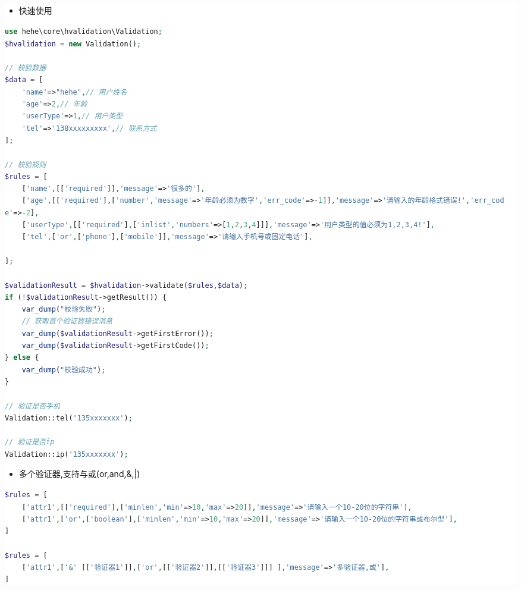 - 快速使用
```php
use hehe\core\hvalidation\Validation;
$hvalidation = new Validation();

// 校验数据
$data = [
    'name'=>"hehe",// 用户姓名
    'age'=>2,// 年龄
    'userType'=>1,// 用户类型
    'tel'=>'138xxxxxxxxx',// 联系方式
];

// 校验规则
$rules = [
    ['name',[['required']],'message'=>'很多的'],
    ['age',[['required'],['number','message'=>'年龄必须为数字','err_code'=>-1]],'message'=>'请输入的年龄格式错误!','err_code'=>-2],
    ['userType',[['required'],['inlist','numbers'=>[1,2,3,4]]],'message'=>'用户类型的值必须为1,2,3,4!'],
    ['tel',['or',['phone'],['mobile']],'message'=>'请输入手机号或固定电话'],
    
];

$validationResult = $hvalidation->validate($rules,$data);
if (!$validationResult->getResult()) {
    var_dump("校验失败");
    // 获取首个验证器错误消息
    var_dump($validationResult->getFirstError());
    var_dump($validationResult->getFirstCode());
} else {
    var_dump("校验成功");
}

// 验证是否手机
Validation::tel('135xxxxxxx');

// 验证是否ip
Validation::ip('135xxxxxxx');

```

- 多个验证器,支持与或(or,and,&,|)
```php
$rules = [
    ['attr1',[['required'],['minlen','min'=>10,'max'=>20]],'message'=>'请输入一个10-20位的字符串'],
    ['attr1',['or',['boolean'],['minlen','min'=>10,'max'=>20]],'message'=>'请输入一个10-20位的字符串或布尔型'],
]

$rules = [
    ['attr1',['&' [['验证器1']],['or',[['验证器2']],[['验证器3']]] ],'message'=>'多验证器,或'],
]

```
